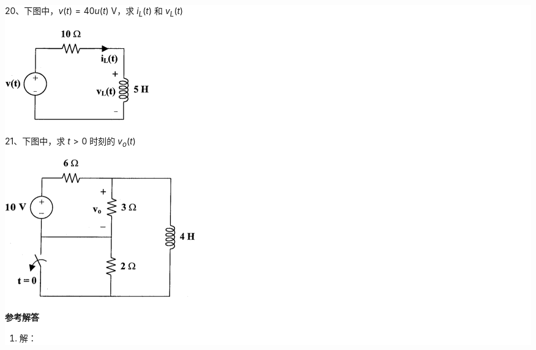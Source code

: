 20、下图中，$v(t) = 40u(t)$ V，求 $i_L(t)$ 和 $v_L(t)$

<img src="./transition.assets/image-20221016173831777.png" alt="image-20221016173831777" style="zoom:50%;" />

21、下图中，求 $t>0$ 时刻的 $v_o(t)$

<img src="./transition.assets/image-20221016174038018.png" alt="image-20221016174038018" style="zoom:50%;" />

**参考解答**

1. 解：
